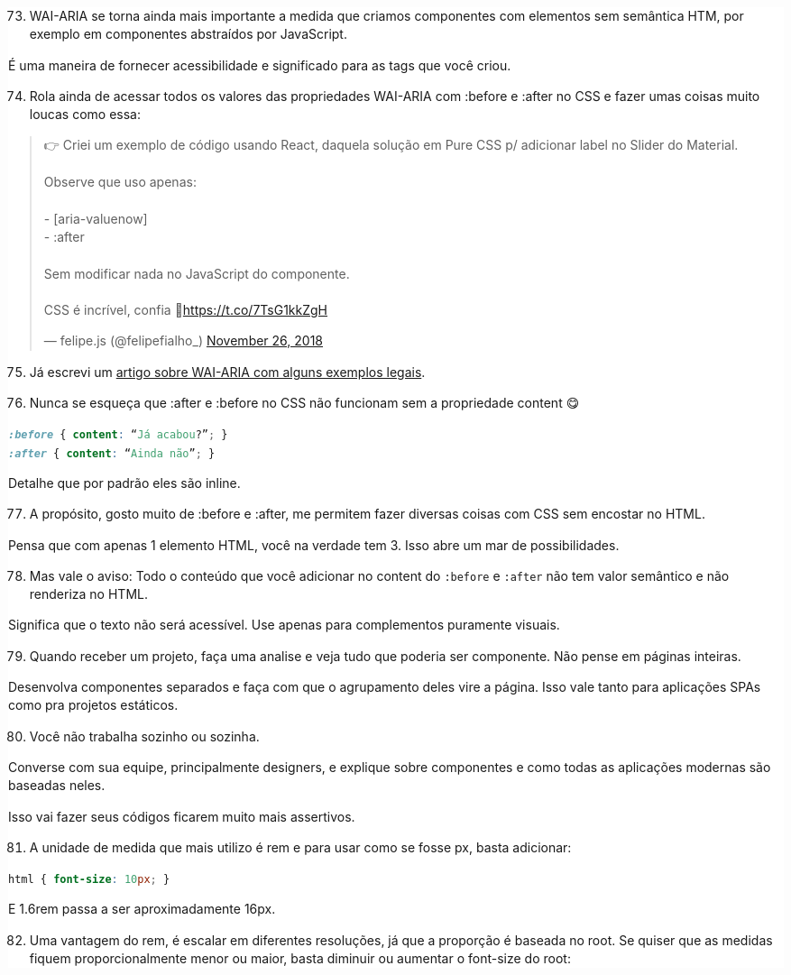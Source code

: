 73. WAI-ARIA se torna ainda mais importante a medida que criamos componentes com elementos sem semântica HTM, por exemplo em componentes abstraídos por JavaScript.

É uma maneira de fornecer acessibilidade e significado para as tags que você criou.

74. Rola ainda de acessar todos os valores das propriedades WAI-ARIA com :before e :after no CSS e fazer umas coisas muito loucas como essa:

<blockquote class="twitter-tweet"><p lang="pt" dir="ltr">👉 Criei um exemplo de código usando React, daquela solução em Pure CSS p/ adicionar label no Slider do Material.<br><br>Observe que uso apenas:<br><br>- [aria-valuenow]<br>- :after<br><br>Sem modificar nada no JavaScript do componente.<br><br>CSS é incrível, confia 💙<a href="https://t.co/7TsG1kkZgH">https://t.co/7TsG1kkZgH</a></p>&mdash; felipe.js (@felipefialho_) <a href="https://twitter.com/felipefialho_/status/1067093417451290624?ref_src=twsrc%5Etfw">November 26, 2018</a></blockquote> <script async src="https://platform.twitter.com/widgets.js" charset="utf-8"></script>

75. Já escrevi um [artigo sobre WAI-ARIA com alguns exemplos legais](https://www.felipefialho.com/blog/2016/sobre-wai-aria-acessibilidade-e-semantica).

76. Nunca se esqueça que :after e :before no CSS não funcionam sem a propriedade content 😋

```css
:before { content: “Já acabou?”; }
:after { content: “Ainda não”; }
```

Detalhe que por padrão eles são inline.

77. A propósito, gosto muito de :before e :after, me permitem fazer diversas coisas com CSS sem encostar no HTML.

Pensa que com apenas 1 elemento HTML, você na verdade tem 3. Isso abre um mar de possibilidades.

78. Mas vale o aviso: Todo o conteúdo que você adicionar no content do `:before` e `:after` não tem valor semântico e não renderiza no HTML.

Significa que o texto não será acessível. Use apenas para complementos puramente visuais.

79. Quando receber um projeto, faça uma analise e veja tudo que poderia ser componente. Não pense em páginas inteiras.

Desenvolva componentes separados e faça com que o agrupamento deles vire a página. Isso vale tanto para aplicações SPAs como pra projetos estáticos.

80. Você não trabalha sozinho ou sozinha.

Converse com sua equipe, principalmente designers, e explique sobre componentes e como todas as aplicações modernas são baseadas neles.

Isso vai fazer seus códigos ficarem muito mais assertivos.

81. A unidade de medida que mais utilizo é rem e para usar como se fosse px, basta adicionar:

```css
html { font-size: 10px; }
```

E 1.6rem passa a ser aproximadamente 16px.

82. Uma vantagem do rem, é escalar em diferentes resoluções, já que a proporção é baseada no root. Se quiser que as medidas fiquem proporcionalmente menor ou maior, basta diminuir ou aumentar o font-size do root:
